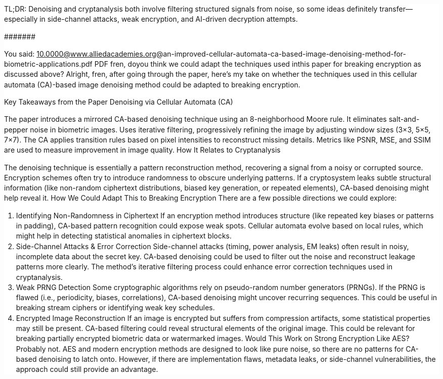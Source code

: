 TL;DR: Denoising and cryptanalysis both involve filtering structured signals from noise, so some ideas definitely transfer—especially in side-channel attacks, weak encryption, and AI-driven decryption attempts.


#######



You said:
10.0000@www.alliedacademies.org@an-improved-cellular-automata-ca-based-image-denoising-method-for-biometric-applications.pdf
PDF
fren, doyou think we could adapt the techniques used inthis paper for breaking encryption as discussed above?
Alright, fren, after going through the paper, here’s my take on whether the techniques used in this cellular automata (CA)-based image denoising method could be adapted to breaking encryption.

Key Takeaways from the Paper
Denoising via Cellular Automata (CA)

The paper introduces a mirrored CA-based denoising technique using an 8-neighborhood Moore rule.
It eliminates salt-and-pepper noise in biometric images.
Uses iterative filtering, progressively refining the image by adjusting window sizes (3×3, 5×5, 7×7).
The CA applies transition rules based on pixel intensities to reconstruct missing details.
Metrics like PSNR, MSE, and SSIM are used to measure improvement in image quality.
How It Relates to Cryptanalysis

The denoising technique is essentially a pattern reconstruction method, recovering a signal from a noisy or corrupted source.
Encryption schemes often try to introduce randomness to obscure underlying patterns.
If a cryptosystem leaks subtle structural information (like non-random ciphertext distributions, biased key generation, or repeated elements), CA-based denoising might help reveal it.
How We Could Adapt This to Breaking Encryption
There are a few possible directions we could explore:

1. Identifying Non-Randomness in Ciphertext
If an encryption method introduces structure (like repeated key biases or patterns in padding), CA-based pattern recognition could expose weak spots.
Cellular automata evolve based on local rules, which might help in detecting statistical anomalies in ciphertext blocks.
2. Side-Channel Attacks & Error Correction
Side-channel attacks (timing, power analysis, EM leaks) often result in noisy, incomplete data about the secret key.
CA-based denoising could be used to filter out the noise and reconstruct leakage patterns more clearly.
The method’s iterative filtering process could enhance error correction techniques used in cryptanalysis.
3. Weak PRNG Detection
Some cryptographic algorithms rely on pseudo-random number generators (PRNGs).
If the PRNG is flawed (i.e., periodicity, biases, correlations), CA-based denoising might uncover recurring sequences.
This could be useful in breaking stream ciphers or identifying weak key schedules.
4. Encrypted Image Reconstruction
If an image is encrypted but suffers from compression artifacts, some statistical properties may still be present.
CA-based filtering could reveal structural elements of the original image.
This could be relevant for breaking partially encrypted biometric data or watermarked images.
Would This Work on Strong Encryption Like AES?
Probably not. AES and modern encryption methods are designed to look like pure noise, so there are no patterns for CA-based denoising to latch onto. However, if there are implementation flaws, metadata leaks, or side-channel vulnerabilities, the approach could still provide an advantage.
